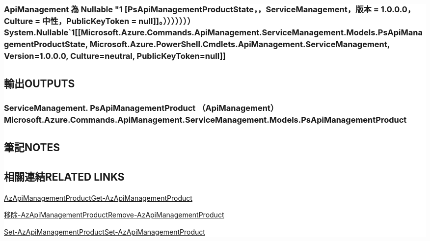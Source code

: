 ### <span data-ttu-id="2e719-152">ApiManagement 為 Nullable "1 [PsApiManagementProductState，，ServiceManagement，版本 = 1.0.0.0，Culture = 中性，PublicKeyToken = null]]。）））））））</span><span class="sxs-lookup"><span data-stu-id="2e719-152">System.Nullable\`1[[Microsoft.Azure.Commands.ApiManagement.ServiceManagement.Models.PsApiManagementProductState, Microsoft.Azure.PowerShell.Cmdlets.ApiManagement.ServiceManagement, Version=1.0.0.0, Culture=neutral, PublicKeyToken=null]]</span></span>

## <span data-ttu-id="2e719-153">輸出</span><span class="sxs-lookup"><span data-stu-id="2e719-153">OUTPUTS</span></span>

### <span data-ttu-id="2e719-154">ServiceManagement. PsApiManagementProduct （ApiManagement）</span><span class="sxs-lookup"><span data-stu-id="2e719-154">Microsoft.Azure.Commands.ApiManagement.ServiceManagement.Models.PsApiManagementProduct</span></span>

## <span data-ttu-id="2e719-155">筆記</span><span class="sxs-lookup"><span data-stu-id="2e719-155">NOTES</span></span>

## <span data-ttu-id="2e719-156">相關連結</span><span class="sxs-lookup"><span data-stu-id="2e719-156">RELATED LINKS</span></span>

[<span data-ttu-id="2e719-157">AzApiManagementProduct</span><span class="sxs-lookup"><span data-stu-id="2e719-157">Get-AzApiManagementProduct</span></span>](./Get-AzApiManagementProduct.md)

[<span data-ttu-id="2e719-158">移除-AzApiManagementProduct</span><span class="sxs-lookup"><span data-stu-id="2e719-158">Remove-AzApiManagementProduct</span></span>](./Remove-AzApiManagementProduct.md)

[<span data-ttu-id="2e719-159">Set-AzApiManagementProduct</span><span class="sxs-lookup"><span data-stu-id="2e719-159">Set-AzApiManagementProduct</span></span>](./Set-AzApiManagementProduct.md)



